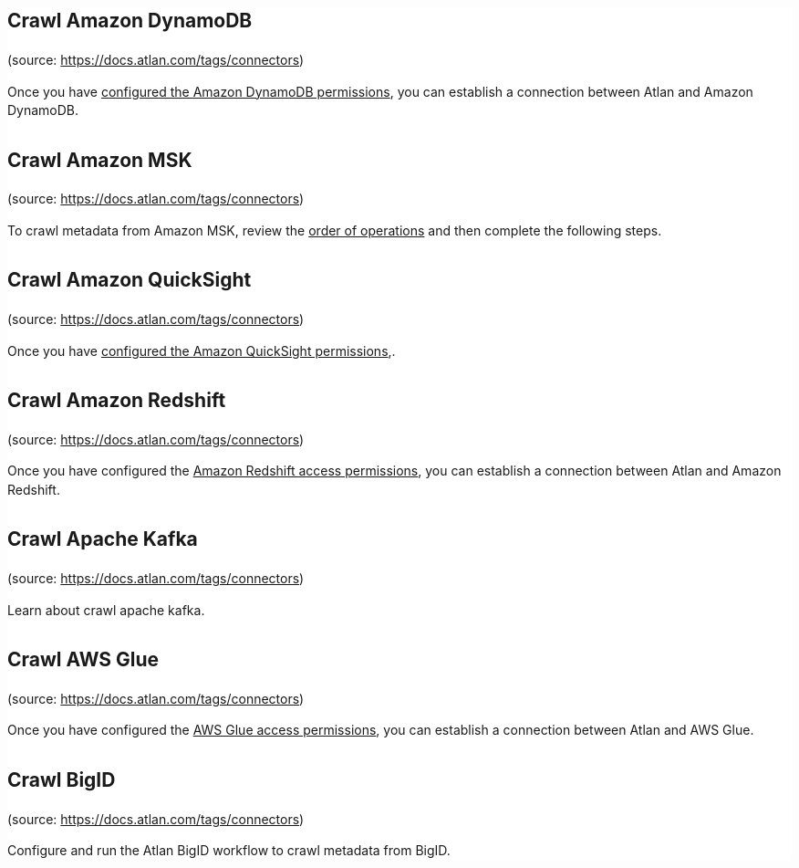 

## Crawl Amazon DynamoDB
(source: https://docs.atlan.com/tags/connectors)

Once you have [configured the Amazon DynamoDB permissions](/apps/connectors/database/amazon-dynamodb/how-tos/set-up-amazon-dynamodb), you can establish a connection between Atlan and Amazon DynamoDB.



## Crawl Amazon MSK
(source: https://docs.atlan.com/tags/connectors)

To crawl metadata from Amazon MSK, review the [order of operations](/product/connections/how-tos/order-workflows) and then complete the following steps.



## Crawl Amazon QuickSight
(source: https://docs.atlan.com/tags/connectors)

Once you have [configured the Amazon QuickSight permissions](/apps/connectors/business-intelligence/amazon-quicksight/how-tos/set-up-amazon-quicksight),.



## Crawl Amazon Redshift
(source: https://docs.atlan.com/tags/connectors)

Once you have configured the [Amazon Redshift access permissions](/apps/connectors/data-warehouses/amazon-redshift/how-tos/set-up-amazon-redshift), you can establish a connection between Atlan and Amazon Redshift.



## Crawl Apache Kafka
(source: https://docs.atlan.com/tags/connectors)

Learn about crawl apache kafka.



## Crawl AWS Glue
(source: https://docs.atlan.com/tags/connectors)

Once you have configured the [AWS Glue access permissions](/apps/connectors/etl-tools/aws-glue/how-tos/set-up-aws-glue), you can establish a connection between Atlan and AWS Glue.



## Crawl BigID
(source: https://docs.atlan.com/tags/connectors)

Configure and run the Atlan BigID workflow to crawl metadata from BigID.

